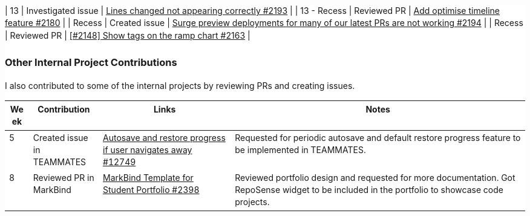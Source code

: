 | 13          | Investigated issue | [Lines changed not appearing correctly #2193](https://github.com/reposense/RepoSense/issues/2193)                                             |
| 13 - Recess | Reviewed PR        | [Add optimise timeline feature #2180](https://github.com/reposense/RepoSense/pull/2180)                                                       |
| Recess      | Created issue      | [Surge preview deployments for many of our latest PRs are not working #2194](https://github.com/reposense/RepoSense/issues/2194)              |
| Recess      | Reviewed PR        | [[#2148] Show tags on the ramp chart #2163](https://github.com/reposense/RepoSense/pull/2163)                                                 |

### Other Internal Project Contributions

I also contributed to some of the internal projects by reviewing PRs and creating issues.

| Week | Contribution               | Links                                                                                                              | Notes                                                                                                                                           |
|------|----------------------------|--------------------------------------------------------------------------------------------------------------------|-------------------------------------------------------------------------------------------------------------------------------------------------|
| 5    | Created issue in TEAMMATES | [Autosave and restore progress if user navigates away #12749](https://github.com/TEAMMATES/teammates/issues/12749) | Requested for periodic autosave and default restore progress feature to be implemented in TEAMMATES.                                            |
| 8    | Reviewed PR in MarkBind    | [MarkBind Template for Student Portfolio #2398](https://github.com/MarkBind/markbind/pull/2398)                    | Reviewed portfolio design and requested for more documentation. Got RepoSense widget to be included in the portfolio to showcase code projects. |